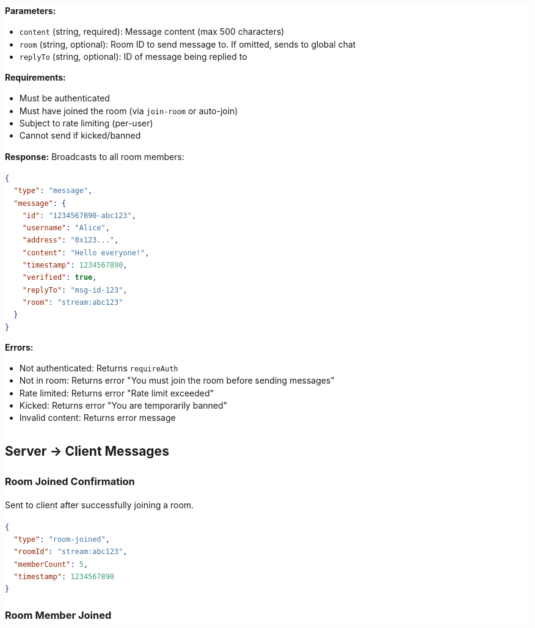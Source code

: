 **Parameters:**
- `content` (string, required): Message content (max 500 characters)
- `room` (string, optional): Room ID to send message to. If omitted, sends to global chat
- `replyTo` (string, optional): ID of message being replied to

**Requirements:**
- Must be authenticated
- Must have joined the room (via `join-room` or auto-join)
- Subject to rate limiting (per-user)
- Cannot send if kicked/banned

**Response:**
Broadcasts to all room members:
```json
{
  "type": "message",
  "message": {
    "id": "1234567890-abc123",
    "username": "Alice",
    "address": "0x123...",
    "content": "Hello everyone!",
    "timestamp": 1234567890,
    "verified": true,
    "replyTo": "msg-id-123",
    "room": "stream:abc123"
  }
}
```

**Errors:**
- Not authenticated: Returns `requireAuth`
- Not in room: Returns error "You must join the room before sending messages"
- Rate limited: Returns error "Rate limit exceeded"
- Kicked: Returns error "You are temporarily banned"
- Invalid content: Returns error message

## Server → Client Messages

### Room Joined Confirmation

Sent to client after successfully joining a room.

```json
{
  "type": "room-joined",
  "roomId": "stream:abc123",
  "memberCount": 5,
  "timestamp": 1234567890
}
```

### Room Member Joined
